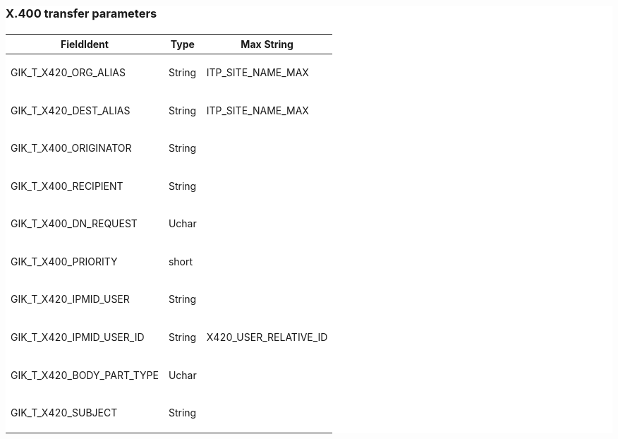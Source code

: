 <span id="x400"></span>

### X.400 transfer parameters

<table>
         
         
         
         
   
   <thead>
      <tr>
<th class="HeadE-Column1-Header1">FieldIdent         </th>
<th class="HeadE-Column1-Header1">Type         </th>
<th class="HeadD-Column1-Header1">Max String         </th>
      </tr>
   </thead>
   <tbody>
      <tr>
         <td><p>GIK_T_X420_ORG_ALIAS</p>         </td>
         <td><p>String</p>         </td>
         <td><p>ITP_SITE_NAME_MAX</p>         </td>
      </tr>
      <tr>
         <td><p>GIK_T_X420_DEST_ALIAS</p>         </td>
         <td><p>String</p>         </td>
         <td><p>ITP_SITE_NAME_MAX</p>         </td>
      </tr>
      <tr>
         <td><p>GIK_T_X400_ORIGINATOR</p>         </td>
         <td><p>String</p>         </td>
         <td><p> </p>         </td>
      </tr>
      <tr>
         <td><p>GIK_T_X400_RECIPIENT</p>         </td>
         <td><p>String</p>         </td>
         <td><p> </p>         </td>
      </tr>
      <tr>
         <td><p>GIK_T_X400_DN_REQUEST</p>         </td>
         <td><p>Uchar</p>         </td>
         <td><p> </p>         </td>
      </tr>
      <tr>
         <td><p>GIK_T_X400_PRIORITY</p>         </td>
         <td><p>short</p>         </td>
         <td><p> </p>         </td>
      </tr>
      <tr>
         <td><p>GIK_T_X420_IPMID_USER</p>         </td>
         <td><p>String</p>         </td>
         <td><p> </p>         </td>
      </tr>
      <tr>
         <td><p>GIK_T_X420_IPMID_USER_ID</p>         </td>
         <td><p>String</p>         </td>
         <td><p>X420_USER_RELATIVE_ID</p>         </td>
      </tr>
      <tr>
         <td><p>GIK_T_X420_BODY_PART_TYPE</p>         </td>
         <td><p>Uchar</p>         </td>
         <td><p> </p>         </td>
      </tr>
      <tr>
         <td><p>GIK_T_X420_SUBJECT</p>         </td>
         <td><p>String</p>         </td>